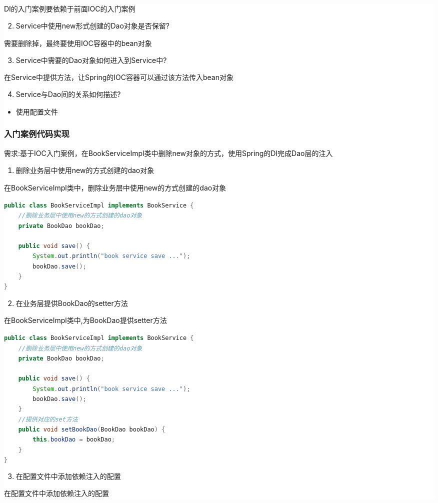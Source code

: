 DI的入门案例要依赖于前面IOC的入门案例

2. Service中使用new形式创建的Dao对象是否保留?

需要删除掉，最终要使用IOC容器中的bean对象

3. Service中需要的Dao对象如何进入到Service中?

在Service中提供方法，让Spring的IOC容器可以通过该方法传入bean对象

4. Service与Dao间的关系如何描述?

- 使用配置文件

### 入门案例代码实现

需求:基于IOC入门案例，在BookServiceImpl类中删除new对象的方式，使用Spring的DI完成Dao层的注入

1. 删除业务层中使用new的方式创建的dao对象

在BookServiceImpl类中，删除业务层中使用new的方式创建的dao对象

```java
public class BookServiceImpl implements BookService {
    //删除业务层中使用new的方式创建的dao对象
    private BookDao bookDao;

    public void save() {
        System.out.println("book service save ...");
        bookDao.save();
    }
}
```

2. 在业务层提供BookDao的setter方法


在BookServiceImpl类中,为BookDao提供setter方法

```java
public class BookServiceImpl implements BookService {
    //删除业务层中使用new的方式创建的dao对象
    private BookDao bookDao;

    public void save() {
        System.out.println("book service save ...");
        bookDao.save();
    }
    //提供对应的set方法
    public void setBookDao(BookDao bookDao) {
        this.bookDao = bookDao;
    }
}
```

3. 在配置文件中添加依赖注入的配置


在配置文件中添加依赖注入的配置
